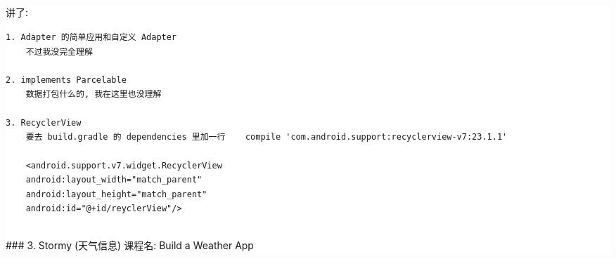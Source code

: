 
讲了:

    1. Adapter 的简单应用和自定义 Adapter
        不过我没完全理解

    2. implements Parcelable
        数据打包什么的, 我在这里也没理解

    3. RecyclerView
        要去 build.gradle 的 dependencies 里加一行    compile 'com.android.support:recyclerview-v7:23.1.1'

        <android.support.v7.widget.RecyclerView
        android:layout_width="match_parent"
        android:layout_height="match_parent"
        android:id="@+id/reyclerView"/>


<br/>
### 3. Stormy (天气信息)
课程名: Build a Weather App
